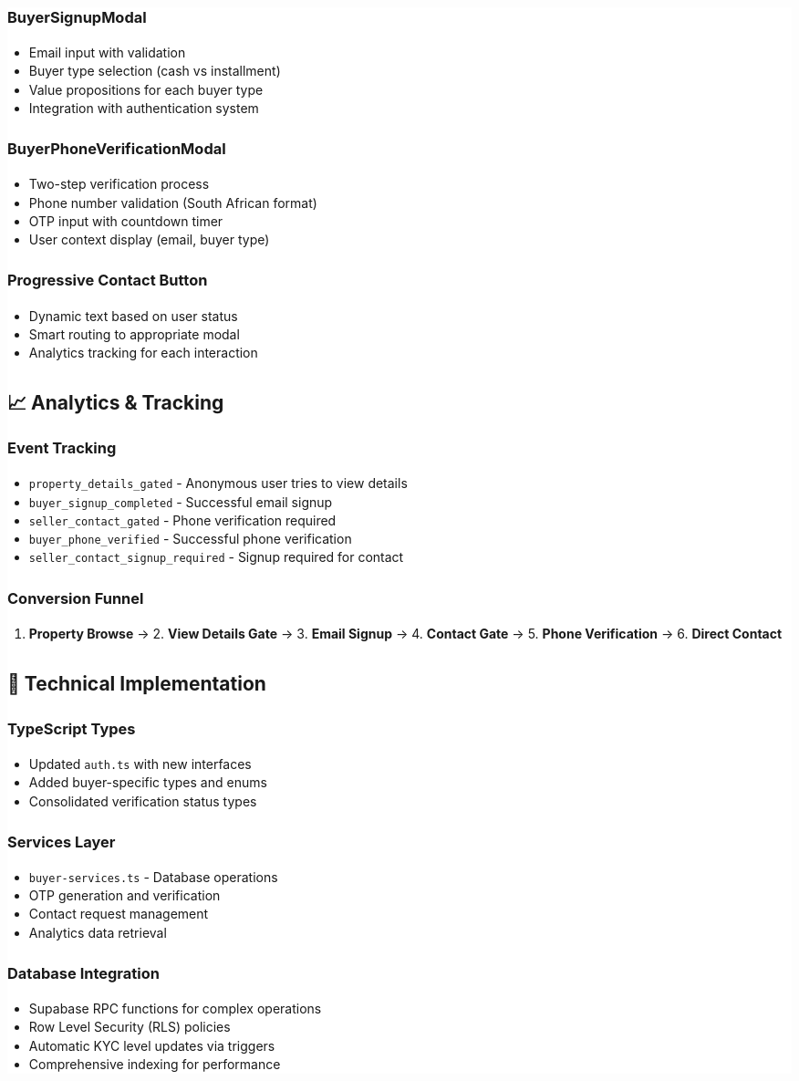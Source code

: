 ### **BuyerSignupModal**
- Email input with validation
- Buyer type selection (cash vs installment)
- Value propositions for each buyer type
- Integration with authentication system

### **BuyerPhoneVerificationModal**
- Two-step verification process
- Phone number validation (South African format)
- OTP input with countdown timer
- User context display (email, buyer type)

### **Progressive Contact Button**
- Dynamic text based on user status
- Smart routing to appropriate modal
- Analytics tracking for each interaction

## 📈 **Analytics & Tracking**

### **Event Tracking**
- `property_details_gated` - Anonymous user tries to view details
- `buyer_signup_completed` - Successful email signup
- `seller_contact_gated` - Phone verification required
- `buyer_phone_verified` - Successful phone verification
- `seller_contact_signup_required` - Signup required for contact

### **Conversion Funnel**
1. **Property Browse** → 2. **View Details Gate** → 3. **Email Signup** → 4. **Contact Gate** → 5. **Phone Verification** → 6. **Direct Contact**

## 🔧 **Technical Implementation**

### **TypeScript Types**
- Updated `auth.ts` with new interfaces
- Added buyer-specific types and enums
- Consolidated verification status types

### **Services Layer**
- `buyer-services.ts` - Database operations
- OTP generation and verification
- Contact request management
- Analytics data retrieval

### **Database Integration**
- Supabase RPC functions for complex operations
- Row Level Security (RLS) policies
- Automatic KYC level updates via triggers
- Comprehensive indexing for performance
